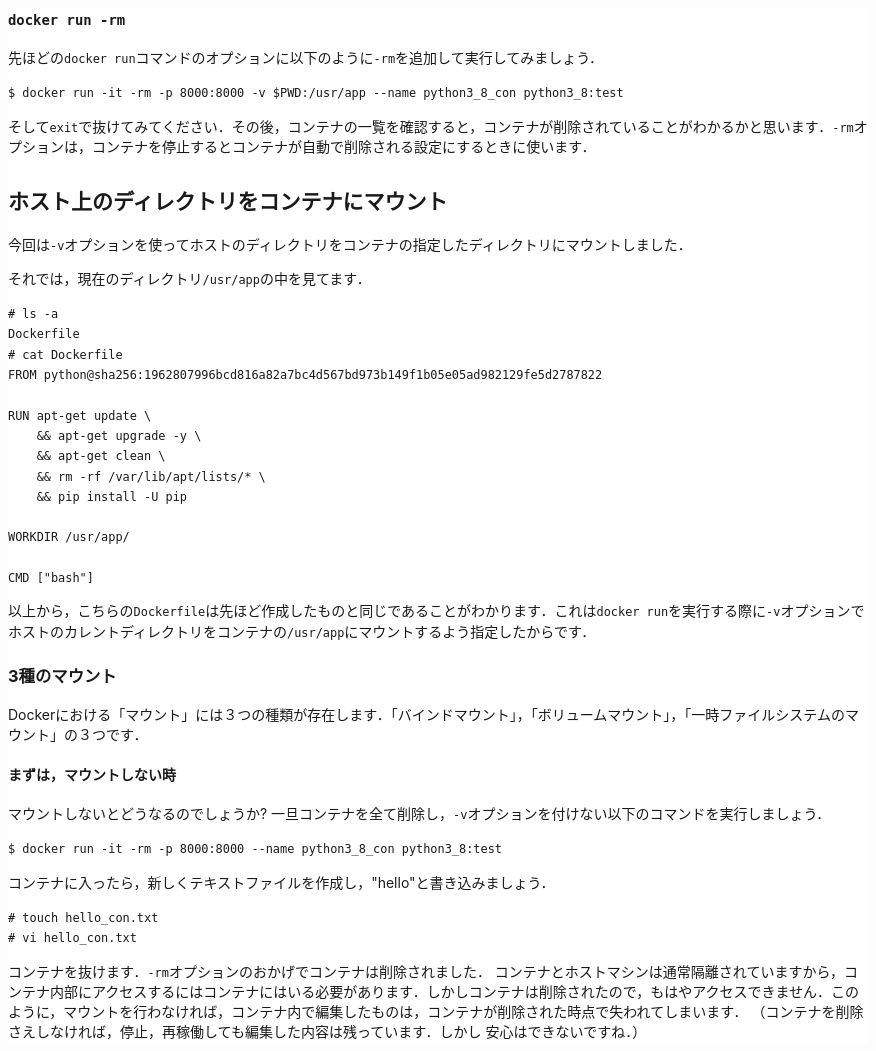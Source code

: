 ### `docker run -rm`
先ほどの`docker run`コマンドのオプションに以下のように`-rm`を追加して実行してみましょう．
```
$ docker run -it -rm -p 8000:8000 -v $PWD:/usr/app --name python3_8_con python3_8:test
```
そして`exit`で抜けてみてください．その後，コンテナの一覧を確認すると，コンテナが削除されていることがわかるかと思います．`-rm`オプションは，コンテナを停止するとコンテナが自動で削除される設定にするときに使います．

## ホスト上のディレクトリをコンテナにマウント
今回は`-v`オプションを使ってホストのディレクトリをコンテナの指定したディレクトリにマウントしました．

それでは，現在のディレクトリ`/usr/app`の中を見てます．

```
# ls -a
Dockerfile
# cat Dockerfile
FROM python@sha256:1962807996bcd816a82a7bc4d567bd973b149f1b05e05ad982129fe5d2787822

RUN apt-get update \
    && apt-get upgrade -y \
    && apt-get clean \
    && rm -rf /var/lib/apt/lists/* \
    && pip install -U pip

WORKDIR /usr/app/

CMD ["bash"]
```

以上から，こちらの`Dockerfile`は先ほど作成したものと同じであることがわかります．これは`docker run`を実行する際に`-v`オプションでホストのカレントディレクトリをコンテナの`/usr/app`にマウントするよう指定したからです．

### 3種のマウント
Dockerにおける「マウント」には３つの種類が存在します．「バインドマウント」，「ボリュームマウント」，「一時ファイルシステムのマウント」の３つです．

#### まずは，マウントしない時
マウントしないとどうなるのでしょうか?
一旦コンテナを全て削除し，`-v`オプションを付けない以下のコマンドを実行しましょう．
```
$ docker run -it -rm -p 8000:8000 --name python3_8_con python3_8:test
```
コンテナに入ったら，新しくテキストファイルを作成し，"hello"と書き込みましょう．
```
# touch hello_con.txt
# vi hello_con.txt
```
コンテナを抜けます．`-rm`オプションのおかげでコンテナは削除されました．
コンテナとホストマシンは通常隔離されていますから，コンテナ内部にアクセスするにはコンテナにはいる必要があります．しかしコンテナは削除されたので，もはやアクセスできません．このように，マウントを行わなければ，コンテナ内で編集したものは，コンテナが削除された時点で失われてしまいます．
（コンテナを削除さえしなければ，停止，再稼働しても編集した内容は残っています．しかし
安心はできないですね．）
